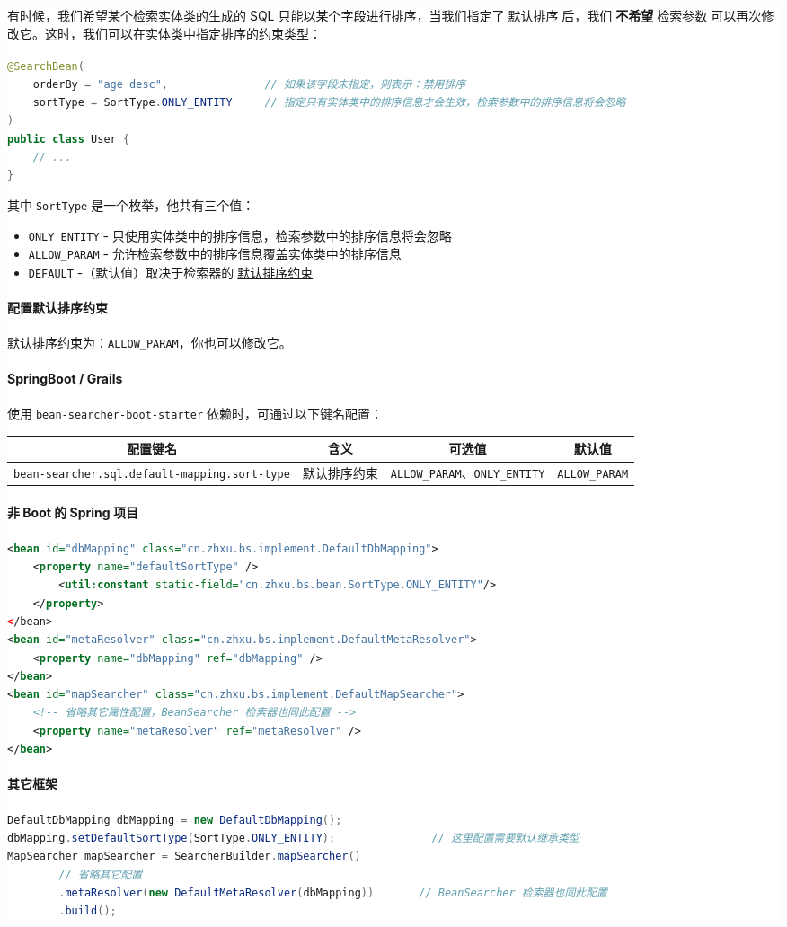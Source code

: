 有时候，我们希望某个检索实体类的生成的 SQL 只能以某个字段进行排序，当我们指定了 [默认排序](/guide/latest/bean.html#默认排序（since-v3-6-0）) 后，我们 **不希望** 检索参数 可以再次修改它。这时，我们可以在实体类中指定排序的约束类型：

```java
@SearchBean(
    orderBy = "age desc",               // 如果该字段未指定，则表示：禁用排序
    sortType = SortType.ONLY_ENTITY     // 指定只有实体类中的排序信息才会生效，检索参数中的排序信息将会忽略
)
public class User {
    // ...
}
```

其中 `SortType` 是一个枚举，他共有三个值：

* `ONLY_ENTITY` - 只使用实体类中的排序信息，检索参数中的排序信息将会忽略
* `ALLOW_PARAM` - 允许检索参数中的排序信息覆盖实体类中的排序信息
* `DEFAULT` -（默认值）取决于检索器的 [默认排序约束](/guide/latest/bean.html#配置默认排序约束)

#### 配置默认排序约束

默认排序约束为：`ALLOW_PARAM`，你也可以修改它。

#### SpringBoot / Grails

使用 `bean-searcher-boot-starter` 依赖时，可通过以下键名配置：

配置键名 | 含义 | 可选值 | 默认值
-|-|-|-
`bean-searcher.sql.default-mapping.sort-type` | 默认排序约束 | `ALLOW_PARAM`、`ONLY_ENTITY` | `ALLOW_PARAM`

#### 非 Boot 的 Spring 项目

```xml
<bean id="dbMapping" class="cn.zhxu.bs.implement.DefaultDbMapping">
    <property name="defaultSortType" /> 
        <util:constant static-field="cn.zhxu.bs.bean.SortType.ONLY_ENTITY"/>
    </property>
</bean>
<bean id="metaResolver" class="cn.zhxu.bs.implement.DefaultMetaResolver">
    <property name="dbMapping" ref="dbMapping" />
</bean>
<bean id="mapSearcher" class="cn.zhxu.bs.implement.DefaultMapSearcher">
    <!-- 省略其它属性配置，BeanSearcher 检索器也同此配置 -->
    <property name="metaResolver" ref="metaResolver" />
</bean>
```

#### 其它框架

```java
DefaultDbMapping dbMapping = new DefaultDbMapping();
dbMapping.setDefaultSortType(SortType.ONLY_ENTITY);               // 这里配置需要默认继承类型
MapSearcher mapSearcher = SearcherBuilder.mapSearcher()
        // 省略其它配置
        .metaResolver(new DefaultMetaResolver(dbMapping))       // BeanSearcher 检索器也同此配置
        .build();
```
